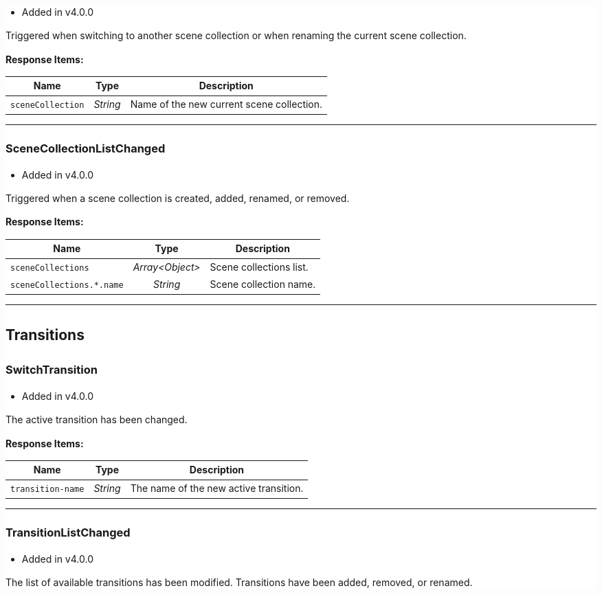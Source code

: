 
- Added in v4.0.0

Triggered when switching to another scene collection or when renaming the current scene collection.

**Response Items:**

| Name | Type  | Description |
| ---- | :---: | ------------|
| `sceneCollection` | _String_ | Name of the new current scene collection. |


---

### SceneCollectionListChanged


- Added in v4.0.0

Triggered when a scene collection is created, added, renamed, or removed.

**Response Items:**

| Name | Type  | Description |
| ---- | :---: | ------------|
| `sceneCollections` | _Array&lt;Object&gt;_ | Scene collections list. |
| `sceneCollections.*.name` | _String_ | Scene collection name. |


---

## Transitions

### SwitchTransition


- Added in v4.0.0

The active transition has been changed.

**Response Items:**

| Name | Type  | Description |
| ---- | :---: | ------------|
| `transition-name` | _String_ | The name of the new active transition. |


---

### TransitionListChanged


- Added in v4.0.0

The list of available transitions has been modified.
Transitions have been added, removed, or renamed.
